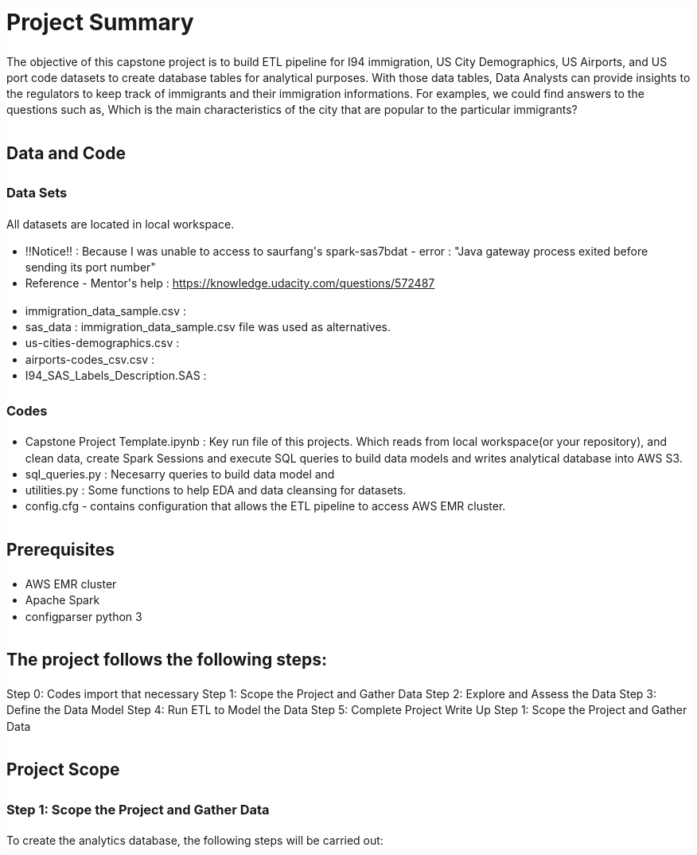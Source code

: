 # Project Summary

The objective of this capstone project is to build ETL pipeline for I94 immigration, US City Demographics, US Airports, and US port code datasets to create database tables for analytical purposes. With those data tables, Data Analysts can provide insights to the regulators to keep track of immigrants and their immigration informations. For examples, we could find answers to the questions such as, Which is the main characteristics of the city that are popular to the particular immigrants?

## Data and Code
 ### Data Sets
 All datasets are located in local workspace. 
 * !!Notice!! : Because I was unable to access to saurfang's spark-sas7bdat - error : "Java gateway process exited before sending its port number"
 * Reference - Mentor's help : https://knowledge.udacity.com/questions/572487


- immigration_data_sample.csv : 
- sas_data : immigration_data_sample.csv file was used as alternatives.
- us-cities-demographics.csv : 
- airports-codes_csv.csv : 
- I94_SAS_Labels_Description.SAS : 

 ### Codes
- Capstone Project Template.ipynb : Key run file of this projects. Which reads from local workspace(or your repository), and clean data, create Spark Sessions and execute SQL queries to build data models and writes analytical database into AWS S3.
- sql_queries.py : Necesarry queries to build data model and 
- utilities.py : Some functions to help EDA and data cleansing for datasets.
- config.cfg - contains configuration that allows the ETL pipeline to access AWS EMR cluster.


## Prerequisites
- AWS EMR cluster
- Apache Spark
- configparser python 3


## The project follows the following steps:
Step 0: Codes import that necessary
Step 1: Scope the Project and Gather Data
Step 2: Explore and Assess the Data
Step 3: Define the Data Model
Step 4: Run ETL to Model the Data
Step 5: Complete Project Write Up
Step 1: Scope the Project and Gather Data

## Project Scope

### Step 1: Scope the Project and Gather Data
To create the analytics database, the following steps will be carried out:
